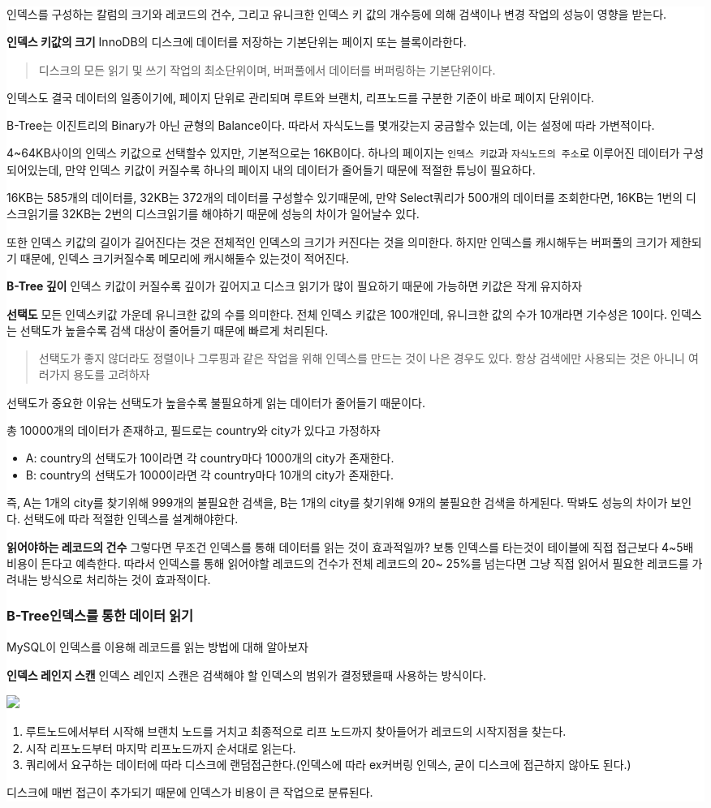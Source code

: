 인덱스를 구성하는 칼럼의 크기와 레코드의 건수, 그리고 유니크한 인덱스 키 값의 개수등에 의해 검색이나 변경 작업의 성능이 영향을 받는다.

**인덱스 키값의 크기**
InnoDB의 디스크에 데이터를 저장하는 기본단위는 페이지 또는 블록이라한다.
> 디스크의 모든 읽기 및 쓰기 작업의 최소단위이며, 버퍼풀에서 데이터를 버퍼링하는 기본단위이다.

인덱스도 결국 데이터의 일종이기에, 페이지 단위로 관리되며 루트와 브랜치, 리프노드를 구분한 기준이 바로 페이지 단위이다.

B-Tree는 이진트리의 Binary가 아닌 균형의 Balance이다. 따라서 자식도느를 몇개갖는지 궁금할수 있는데, 이는 설정에 따라 가변적이다.

4~64KB사이의 인덱스 키값으로 선택할수 있지만, 기본적으로는 16KB이다. 하나의 페이지는 `인덱스 키값`과 `자식노드의 주소`로 이루어진 데이터가 구성되어있는데, 만약 인덱스 키값이 커질수록 하나의 페이지 내의
데이터가 줄어들기 때문에 적절한 튜닝이 필요하다.

16KB는 585개의 데이터를, 32KB는 372개의 데이터를 구성할수 있기때문에, 만약 Select쿼리가 500개의 데이터를 조회한다면, 16KB는 1번의 디스크읽기를 32KB는 2번의 디스크읽기를 해야하기 때문에
성능의 차이가 일어날수 있다.

또한 인덱스 키값의 길이가 길어진다는 것은 전체적인 인덱스의 크기가 커진다는 것을 의미한다. 하지만 인덱스를 캐시해두는 버퍼풀의 크기가 제한되기 때문에, 인덱스 크기커질수록 메모리에 캐시해둘수 있는것이 적어진다.

**B-Tree 깊이**
인덱스 키값이 커질수록 깊이가 깊어지고 디스크 읽기가 많이 필요하기 때문에 가능하면 키값은 작게 유지하자

**선택도**
모든 인덱스키값 가운데 유니크한 값의 수를 의미한다. 전체 인덱스 키값은 100개인데, 유니크한 값의 수가 10개라면 기수성은 10이다. 인덱스는 선택도가 높을수록 검색 대상이 줄어들기 때문에 빠르게 처리된다.
> 선택도가 좋지 않더라도 정렬이나 그루핑과 같은 작업을 위해 인덱스를 만드는 것이 나은 경우도 있다. 항상 검색에만 사용되는 것은 아니니 여러가지 용도를 고려하자

선택도가 중요한 이유는 선택도가 높을수록 불필요하게 읽는 데이터가 줄어들기 때문이다.

총 10000개의 데이터가 존재하고, 필드로는 country와 city가 있다고 가정하자

- A: country의 선택도가 10이라면 각 country마다 1000개의 city가 존재한다.
- B: country의 선택도가 1000이라면 각 country마다 10개의 city가 존재한다.

즉, A는 1개의 city를 찾기위해 999개의 불필요한 검색을, B는 1개의 city를 찾기위해 9개의 불필요한 검색을 하게된다. 딱봐도 성능의 차이가 보인다. 선택도에 따라 적절한 인덱스를 설계해야한다.

**읽어야하는 레코드의 건수**
그렇다면 무조건 인덱스를 통해 데이터를 읽는 것이 효과적일까? 보통 인덱스를 타는것이 테이블에 직접 접근보다 4~5배 비용이 든다고 예측한다. 따라서 인덱스를 통해 읽어야할 레코드의 건수가 전체 레코드의 20~
25%를 넘는다면 그냥 직접 읽어서 필요한 레코드를 가려내는 방식으로 처리하는 것이 효과적이다.

### B-Tree인덱스를 통한 데이터 읽기

MySQL이 인덱스를 이용해 레코드를 읽는 방법에 대해 알아보자

**인덱스 레인지 스캔**
인덱스 레인지 스캔은 검색해야 할 인덱스의 범위가 결정됐을때 사용하는 방식이다.

<img src="https://github.com/user-attachments/assets/14423fb2-5c8c-4f86-866a-0a3a5c734360" width="49%">

1. 루트노드에서부터 시작해 브랜치 노드를 거치고 최종적으로 리프 노드까지 찾아들어가 레코드의 시작지점을 찾는다.
2. 시작 리프노드부터 마지막 리프노드까지 순서대로 읽는다.
3. 쿼리에서 요구하는 데이터에 따라 디스크에 랜덤접근한다.(인덱스에 따라 ex커버링 인덱스, 굳이 디스크에 접근하지 않아도 된다.)

디스크에 매번 접근이 추가되기 때문에 인덱스가 비용이 큰 작업으로 분류된다.
